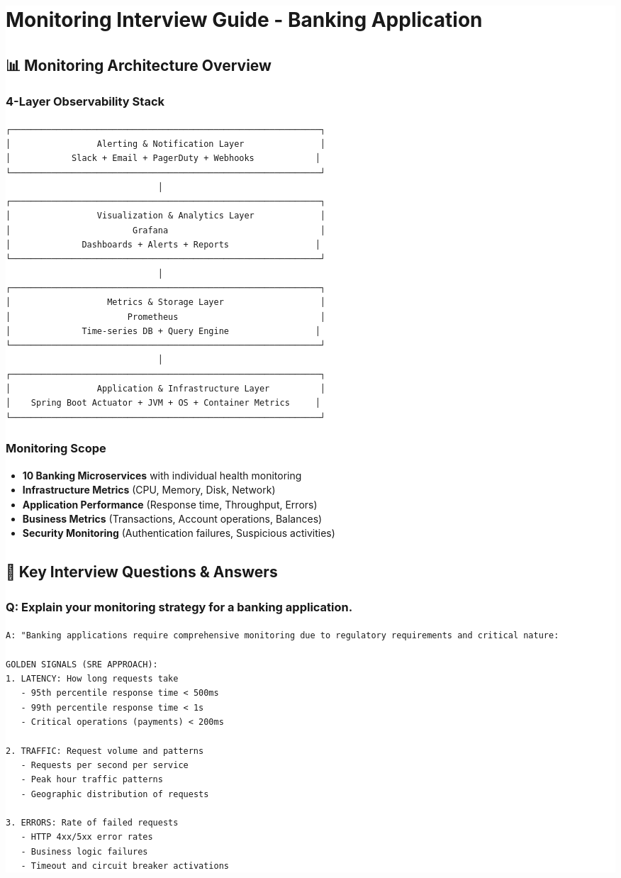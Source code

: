 # Monitoring Interview Guide - Banking Application

## 📊 Monitoring Architecture Overview

### **4-Layer Observability Stack**
```
┌─────────────────────────────────────────────────────────────┐
│                 Alerting & Notification Layer               │
│            Slack + Email + PagerDuty + Webhooks            │
└─────────────────────────────────────────────────────────────┘
                              │
┌─────────────────────────────────────────────────────────────┐
│                 Visualization & Analytics Layer             │
│                        Grafana                              │
│              Dashboards + Alerts + Reports                 │
└─────────────────────────────────────────────────────────────┘
                              │
┌─────────────────────────────────────────────────────────────┐
│                   Metrics & Storage Layer                   │
│                       Prometheus                            │
│              Time-series DB + Query Engine                 │
└─────────────────────────────────────────────────────────────┘
                              │
┌─────────────────────────────────────────────────────────────┐
│                 Application & Infrastructure Layer          │
│    Spring Boot Actuator + JVM + OS + Container Metrics     │
└─────────────────────────────────────────────────────────────┘
```

### **Monitoring Scope**
- **10 Banking Microservices** with individual health monitoring
- **Infrastructure Metrics** (CPU, Memory, Disk, Network)
- **Application Performance** (Response time, Throughput, Errors)
- **Business Metrics** (Transactions, Account operations, Balances)
- **Security Monitoring** (Authentication failures, Suspicious activities)

## 🎤 Key Interview Questions & Answers

### **Q: Explain your monitoring strategy for a banking application.**
```
A: "Banking applications require comprehensive monitoring due to regulatory requirements and critical nature:

GOLDEN SIGNALS (SRE APPROACH):
1. LATENCY: How long requests take
   - 95th percentile response time < 500ms
   - 99th percentile response time < 1s
   - Critical operations (payments) < 200ms

2. TRAFFIC: Request volume and patterns
   - Requests per second per service
   - Peak hour traffic patterns
   - Geographic distribution of requests

3. ERRORS: Rate of failed requests
   - HTTP 4xx/5xx error rates
   - Business logic failures
   - Timeout and circuit breaker activations

```